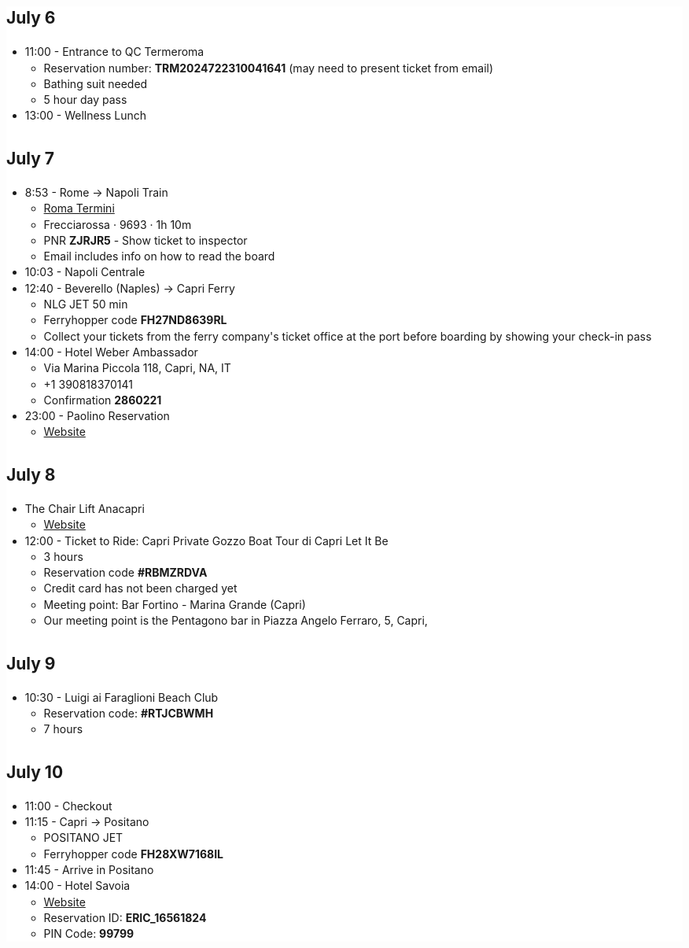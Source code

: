 ## July 6
- 11:00 - Entrance to QC Termeroma
    - Reservation number: **TRM2024722310041641** (may need to present ticket from email)
    - Bathing suit needed
    - 5 hour day pass
- 13:00 - Wellness Lunch

## July 7
- 8:53 - Rome -> Napoli Train
    - [Roma Termini](https://romatermini.com/)
    - Frecciarossa · 9693 · 1h 10m
    - PNR **ZJRJR5** - Show ticket to inspector
    - Email includes info on how to read the board
- 10:03 - Napoli Centrale
- 12:40 - Beverello (Naples) → Capri Ferry
    - NLG JET 50 min
    - Ferryhopper code **FH27ND8639RL**
    - Collect your tickets from the ferry company's ticket office at the port before boarding by showing your check-in pass
- 14:00 - Hotel Weber Ambassador
    - Via Marina Piccola 118, Capri, NA, IT
    - +1 390818370141
    - Confirmation **2860221**
- 23:00 - Paolino Reservation
    - [Website](https://paolinocapri.com/en/)

## July 8
- The Chair Lift Anacapri
    - [Website](https://www.capriseggiovia.it/en/index.html)
- 12:00 - Ticket to Ride: Capri Private Gozzo Boat Tour di Capri Let It Be
    - 3 hours
    - Reservation code **#RBMZRDVA**
    - Credit card has not been charged yet
    - Meeting point: Bar Fortino - Marina Grande (Capri)
    - Our meeting point is the Pentagono bar in Piazza Angelo Ferraro, 5, Capri,

## July 9
- 10:30 - Luigi ai Faraglioni Beach Club
    - Reservation code: **#RTJCBWMH**
    - 7 hours

## July 10
- 11:00 - Checkout
- 11:15 - Capri → Positano
    - POSITANO JET
    - Ferryhopper code **FH28XW7168IL**
- 11:45 - Arrive in Positano
- 14:00 - Hotel Savoia
    - [Website](https://savoiapositano.it/)
    - Reservation ID: **ERIC_16561824**
    - PIN Code: **99799**
